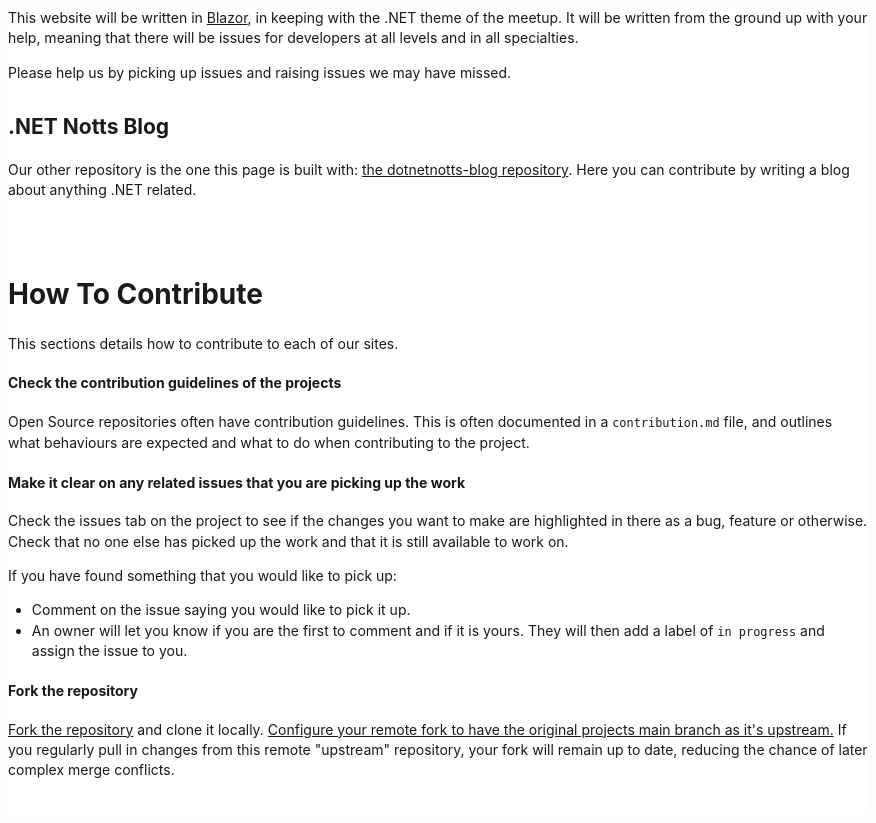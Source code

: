 This website will be written in <a href="https://dotnet.microsoft.com/apps/aspnet/web-apps/blazor" target="_blank">Blazor</a>, in keeping with the .NET theme of the meetup. It will be written from the ground up with your help, meaning that there will be issues for developers at all levels and in all specialties.

Please help us by picking up issues and raising issues we may have missed.

## .NET Notts Blog

Our other repository is the one this page is built with: <a href="https://github.com/dotnetnotts/dotnetnotts-blog" target="_blank"> the dotnetnotts-blog repository</a>. Here you can contribute by writing a blog about anything .NET related.

<br/>

# How To Contribute

This sections details how to contribute to each of our sites.

#### Check the contribution guidelines of the projects

Open Source repositories often have contribution guidelines. This is often documented in a `contribution.md` file, and outlines what behaviours are expected and what to do when contributing to the project.

#### Make it clear on any related issues that you are picking up the work

Check the issues tab on the project to see if the changes you want to make are highlighted in there as a bug, feature or otherwise. Check that no one else has picked up the work and that it is still available to work on. 

If you have found something that you would like to pick up:

- Comment on the issue saying you would like to pick it up.
- An owner will let you know if you are the first to comment and if it is yours. They will then add a label of `in progress` and assign the issue to you.

#### Fork the repository

<a href="https://guides.github.com/activities/forking/" target="_blank">Fork the repository</a> and clone it locally. <a href="https://docs.github.com/en/github/collaborating-with-issues-and-pull-requests/configuring-a-remote-for-a-fork" target="_blank">Configure your remote fork to have the original projects main branch as it's upstream.</a> If you regularly pull in changes from this remote "upstream" repository, your fork will remain up to date, reducing the chance of later complex merge conflicts.

<br/>